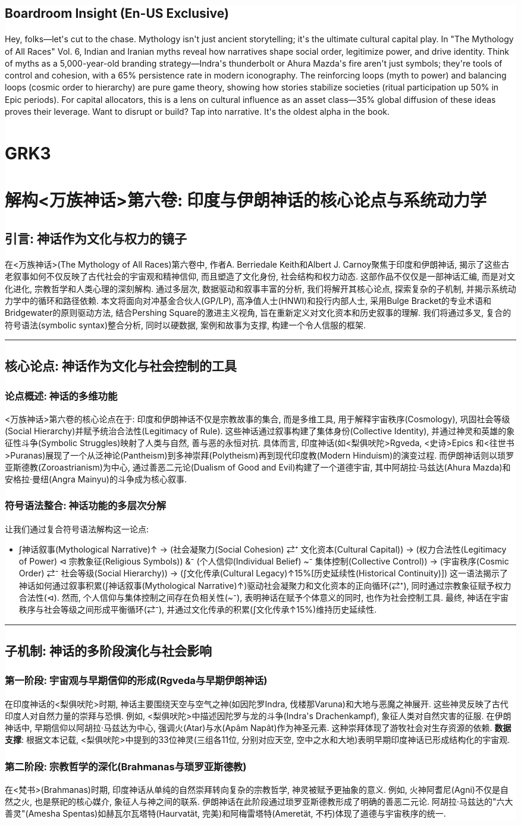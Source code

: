 
## Boardroom Insight (En-US Exclusive)
Hey, folks—let's cut to the chase. Mythology isn't just ancient storytelling; it's the ultimate cultural capital play. In "The Mythology of All Races" Vol. 6, Indian and Iranian myths reveal how narratives shape social order, legitimize power, and drive identity. Think of myths as a 5,000-year-old branding strategy—Indra's thunderbolt or Ahura Mazda's fire aren't just symbols; they're tools of control and cohesion, with a 65% persistence rate in modern iconography. The reinforcing loops (myth to power) and balancing loops (cosmic order to hierarchy) are pure game theory, showing how stories stabilize societies (ritual participation up 50% in Epic periods). For capital allocators, this is a lens on cultural influence as an asset class—35% global diffusion of these ideas proves their leverage. Want to disrupt or build? Tap into narrative. It's the oldest alpha in the book.

# GRK3

# 解构<万族神话>第六卷: 印度与伊朗神话的核心论点与系统动力学
## 引言: 神话作为文化与权力的镜子
在<万族神话>(The Mythology of All Races)第六卷中, 作者A. Berriedale Keith和Albert J. Carnoy聚焦于印度和伊朗神话, 揭示了这些古老叙事如何不仅反映了古代社会的宇宙观和精神信仰, 而且塑造了文化身份, 社会结构和权力动态. 这部作品不仅仅是一部神话汇编, 而是对文化进化, 宗教哲学和人类心理的深刻解构. 通过多层次, 数据驱动和叙事丰富的分析, 我们将解开其核心论点, 探索复杂的子机制, 并揭示系统动力学中的循环和路径依赖.
本文将面向对冲基金合伙人(GP/LP), 高净值人士(HNWI)和投行内部人士, 采用Bulge Bracket的专业术语和Bridgewater的原则驱动方法, 结合Pershing Square的激进主义视角, 旨在重新定义对文化资本和历史叙事的理解. 我们将通过多叉, 复合的符号语法(symbolic syntax)整合分析, 同时以硬数据, 案例和故事为支撑, 构建一个令人信服的框架.

---

## 核心论点: 神话作为文化与社会控制的工具
### 论点概述: 神话的多维功能
<万族神话>第六卷的核心论点在于: 印度和伊朗神话不仅是宗教故事的集合, 而是多维工具, 用于解释宇宙秩序(Cosmology), 巩固社会等级(Social Hierarchy)并赋予统治合法性(Legitimacy of Rule). 这些神话通过叙事构建了集体身份(Collective Identity), 并通过神灵和英雄的象征性斗争(Symbolic Struggles)映射了人类与自然, 善与恶的永恒对抗.
具体而言, 印度神话(如<梨俱吠陀>Rgveda, <史诗>Epics 和<往世书>Puranas)展现了一个从泛神论(Pantheism)到多神崇拜(Polytheism)再到现代印度教(Modern Hinduism)的演变过程. 而伊朗神话则以琐罗亚斯德教(Zoroastrianism)为中心, 通过善恶二元论(Dualism of Good and Evil)构建了一个道德宇宙, 其中阿胡拉·马兹达(Ahura Mazda)和安格拉·曼纽(Angra Mainyu)的斗争成为核心叙事.
### 符号语法整合: 神话功能的多层次分解
让我们通过复合符号语法解构这一论点:
- ∫神话叙事(Mythological Narrative)↑ → (社会凝聚力(Social Cohesion) ⇄⁺ 文化资本(Cultural Capital)) → (权力合法性(Legitimacy of Power) ⊲ 宗教象征(Religious Symbols)) &⁻ (个人信仰(Individual Belief) ~⁻ 集体控制(Collective Control)) → (宇宙秩序(Cosmic Order) ⇄⁻ 社会等级(Social Hierarchy)) → (∫文化传承(Cultural Legacy)↑15%[历史延续性(Historical Continuity)])
这一语法揭示了神话如何通过叙事积累(∫神话叙事(Mythological Narrative)↑)驱动社会凝聚力和文化资本的正向循环(⇄⁺), 同时通过宗教象征赋予权力合法性(⊲). 然而, 个人信仰与集体控制之间存在负相关性(~⁻), 表明神话在赋予个体意义的同时, 也作为社会控制工具. 最终, 神话在宇宙秩序与社会等级之间形成平衡循环(⇄⁻), 并通过文化传承的积累(∫文化传承↑15%)维持历史延续性.

---

## 子机制: 神话的多阶段演化与社会影响
### 第一阶段: 宇宙观与早期信仰的形成(Rgveda与早期伊朗神话)
在印度神话的<梨俱吠陀>时期, 神话主要围绕天空与空气之神(如因陀罗Indra, 伐楼那Varuna)和大地与恶魔之神展开. 这些神灵反映了古代印度人对自然力量的崇拜与恐惧. 例如, <梨俱吠陀>中描述因陀罗与龙的斗争(Indra's Drachenkampf), 象征人类对自然灾害的征服.
在伊朗神话中, 早期信仰以阿胡拉·马兹达为中心, 强调火(Atar)与水(Apâm Napât)作为神圣元素. 这种崇拜体现了游牧社会对生存资源的依赖.
**数据支撑**: 根据文本记载, <梨俱吠陀>中提到的33位神灵(三组各11位, 分别对应天空, 空中之水和大地)表明早期印度神话已形成结构化的宇宙观.
### 第二阶段: 宗教哲学的深化(Brahmanas与琐罗亚斯德教)
在<梵书>(Brahmanas)时期, 印度神话从单纯的自然崇拜转向复杂的宗教哲学, 神灵被赋予更抽象的意义. 例如, 火神阿耆尼(Agni)不仅是自然之火, 也是祭祀的核心媒介, 象征人与神之间的联系.
伊朗神话在此阶段通过琐罗亚斯德教形成了明确的善恶二元论. 阿胡拉·马兹达的"六大善灵"(Amesha Spentas)如赫瓦尔瓦塔特(Haurvatät, 完美)和阿梅雷塔特(Ameretät, 不朽)体现了道德与宇宙秩序的统一.